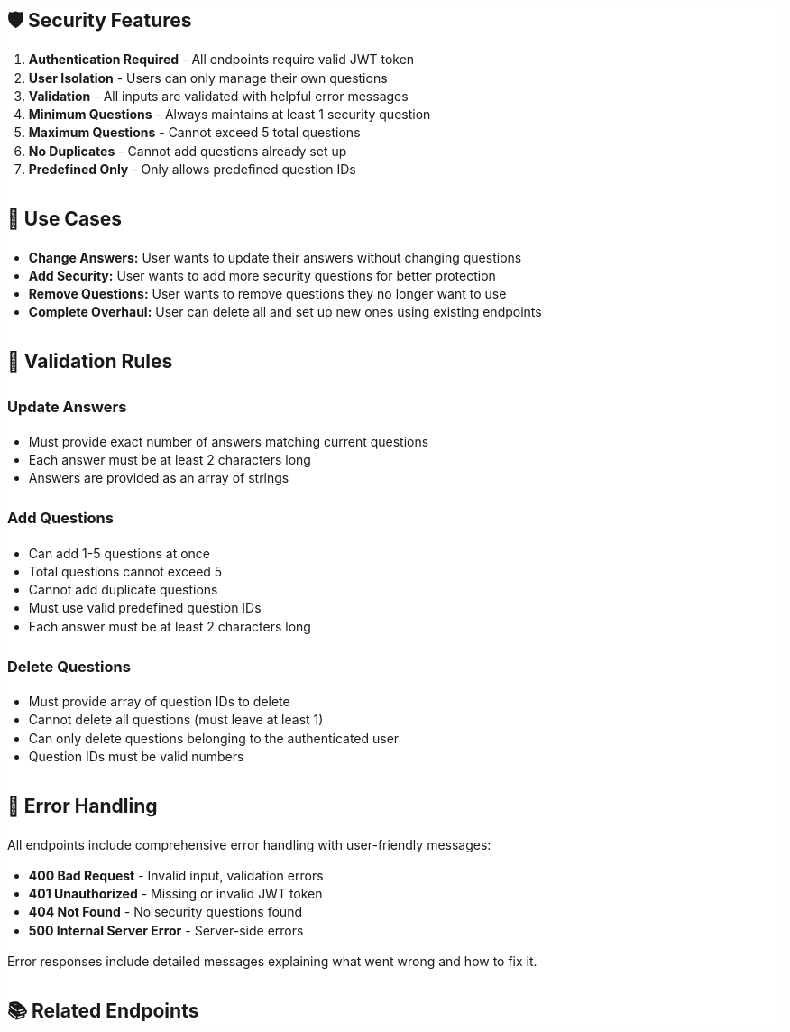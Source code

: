 ## 🛡️ Security Features

1. **Authentication Required** - All endpoints require valid JWT token
2. **User Isolation** - Users can only manage their own questions
3. **Validation** - All inputs are validated with helpful error messages
4. **Minimum Questions** - Always maintains at least 1 security question
5. **Maximum Questions** - Cannot exceed 5 total questions
6. **No Duplicates** - Cannot add questions already set up
7. **Predefined Only** - Only allows predefined question IDs

## 🎯 Use Cases

- **Change Answers:** User wants to update their answers without changing questions
- **Add Security:** User wants to add more security questions for better protection
- **Remove Questions:** User wants to remove questions they no longer want to use
- **Complete Overhaul:** User can delete all and set up new ones using existing endpoints

## 📝 Validation Rules

### Update Answers
- Must provide exact number of answers matching current questions
- Each answer must be at least 2 characters long
- Answers are provided as an array of strings

### Add Questions
- Can add 1-5 questions at once
- Total questions cannot exceed 5
- Cannot add duplicate questions
- Must use valid predefined question IDs
- Each answer must be at least 2 characters long

### Delete Questions
- Must provide array of question IDs to delete
- Cannot delete all questions (must leave at least 1)
- Can only delete questions belonging to the authenticated user
- Question IDs must be valid numbers

## 🚨 Error Handling

All endpoints include comprehensive error handling with user-friendly messages:

- **400 Bad Request** - Invalid input, validation errors
- **401 Unauthorized** - Missing or invalid JWT token
- **404 Not Found** - No security questions found
- **500 Internal Server Error** - Server-side errors

Error responses include detailed messages explaining what went wrong and how to fix it.

## 📚 Related Endpoints
